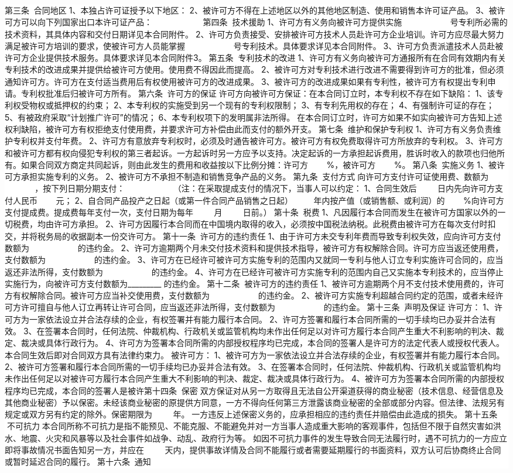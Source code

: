 第三条  合同地区
1、本独占许可证授予以下地区：
2、被许可方不得在上述地区以外的其他地区制造、使用和销售本许可证产品。
3、被许可方可以向下列国家出口本许可证产品：                     
第四条  技术援助
1、许可方有义务向被许可方提供实施                     号专利所必需的技术资料，其具体内容和交付日期详见本合同附件。
2、许可方负责接受、安排被许可方技术人员赴许可方企业培训。许可方应尽最大努力满足被许可方培训的要求，使被许可方人员能掌握                     号专利技术。具体要求详见本合同附件。
3、许可方负责派遣技术人员赴被许可方企业提供技术服务。具体要求详见本合同附件3。
第五条  专利技术的改进
1、许可方有义务向被许可方通报所有在合同有效期内有关专利技术的改进成果并提供给被许可方使用。使用费不得因此而提高。
2、被许可方对专利技术进行改进不需要得到许可方的批准，但必须通知许可方。许可方在支付适当费用后有权使用被许可方的改进成果。
3、被许可方的改进成果如果有专利性，被许可方有权提出专利申请。专利权批准后归被许可方所有。
第六条  许可方的保证
许可方向被许可方保证：在本合同订立时，本专利权不存在如下缺陷：
1、该专利权受物权或抵押权的约束；
2、本专利权的实施受到另一个现有的专利权限制；
3、有专利先用权的存在；
4、有强制许可证的存在；
5、有被政府采取“计划推广许可”的情况；
6、本专利权项下的发明属非法所得。
在本合同订立时，许可方如果不如实向被许可方告知上述权利缺陷，被许可方有权拒绝支付使用费，并要求许可方补偿由此而支付的额外开支。
第七条  维护和保护专利权
1、许可方有义务负责维护专利权并支付年费。
2、许可方有意放弃专利权时，必须及时通告被许可方。被许可方有权免费取得许可方所放弃的专利权。
3、许可方和被许可方都有权向侵犯专利权的第三者起诉。一方起诉时另一方应予以支持。决定起诉的一方承担起诉费用，胜诉时收入的款项也归他所有。如果合同双方商定共同起诉，则由此发生的费用和收益按以下比例分摊：许可方        %，被许可方        %。
第八条  实施义务
1、被许可方承担实施专利的义务。
2、被许可方不承担不制造和销售竞争产品的义务。
第九条  支付方式
向许可方支付许可证使用费、数额为                     ，按下列日期分期支付：                     （注：在采取提成支付的情况下，当事人可以约定：
1、合同生效后         日内先向许可方支付人民币        元；
2、自合同产品投产之日起（或第一件合同产品销售之日起）         年内按产值（或销售额、或利润）的        %向许可方支付提成费。提成费每年支付一次，支付日期为每年         月         日前。）
第十条  税费
1、凡因履行本合同而发生在被许可方国家以外的一切税费，均由许可方承担。
2、许可方因履行本合同而在中国境内取得的收入，必须按中国税法纳税。此税费由被许可方在每次支付时扣交，并将税务局的收据副本一份交许可方。
第十一条  许可方的违约责任
1、由于许可方未交专利年费而导致专利权失效，应向许可方支付数额为                     的违约金。
2、许可方逾期两个月未交付技术资料和提供技术指导，被许可方有权解除合同。许可方应当返还使用费，支付数额为                     的违约金。
3、许可方在已经许可被许可方实施专利的范围内又就同一专利与他人订立专利实施许可合同的，应当返还非法所得，支付数额为                     的违约金。
4、许可方在已经许可被许可方实施专利的范围内自己又实施本专利技术的，应当停止实施行为，向被许可方支付数额为_________ 的违约金。
第十二条  被许可方的违约责任
1、被许可方逾期两个月不支付技术使用费的，许可方有权解除合同。被许可方应当补交使用费，支付数额为                     的违约金。
2、被许可方实施专利超越合同约定的范围，或者未经许可方许可擅自与他人订立再转让许可合同，应当返还非法所得，支付数额为                     的违约金。
第十三条  声明及保证
许可方：
1、许可方为一家依法设立并合法存续的企业，有权签署并有能力履行本合同。
2、许可方签署和履行本合同所需的一切手续均已办妥并合法有效。
3、在签署本合同时，任何法院、仲裁机构、行政机关或监管机构均未作出任何足以对许可方履行本合同产生重大不利影响的判决、裁定、裁决或具体行政行为。
4、许可方为签署本合同所需的内部授权程序均已完成，本合同的签署人是许可方的法定代表人或授权代表人。本合同生效后即对合同双方具有法律约束力。
被许可方：
1、被许可方为一家依法设立并合法存续的企业，有权签署并有能力履行本合同。
2、被许可方签署和履行本合同所需的一切手续均已办妥并合法有效。
3、在签署本合同时，任何法院、仲裁机构、行政机关或监管机构均未作出任何足以对被许可方履行本合同产生重大不利影响的判决、裁定、裁决或具体行政行为。
4、被许可方为签署本合同所需的内部授权程序均已完成，本合同的签署人是被许第十四条  保密
双方保证对从另一方取得且无法自公开渠道获得的商业秘密（技术信息、经营信息及其他商业秘密）予以保密。未经该商业秘密的原提供方同意，一方不得向任何第三方泄露该商业秘密的全部或部分内容。但法律、法规另有规定或双方另有约定的除外。保密期限为         年。
一方违反上述保密义务的，应承担相应的违约责任并赔偿由此造成的损失。
第十五条  不可抗力
本合同所称不可抗力是指不能预见、不能克服、不能避免并对一方当事人造成重大影响的客观事件，包括但不限于自然灾害如洪水、地震、火灾和风暴等以及社会事件如战争、动乱、政府行为等。
如因不可抗力事件的发生导致合同无法履行时，遇不可抗力的一方应立即将事故情况书面告知另一方，并应在         天内，提供事故详情及合同不能履行或者需要延期履行的书面资料，双方认可后协商终止合同或暂时延迟合同的履行。
第十六条  通知